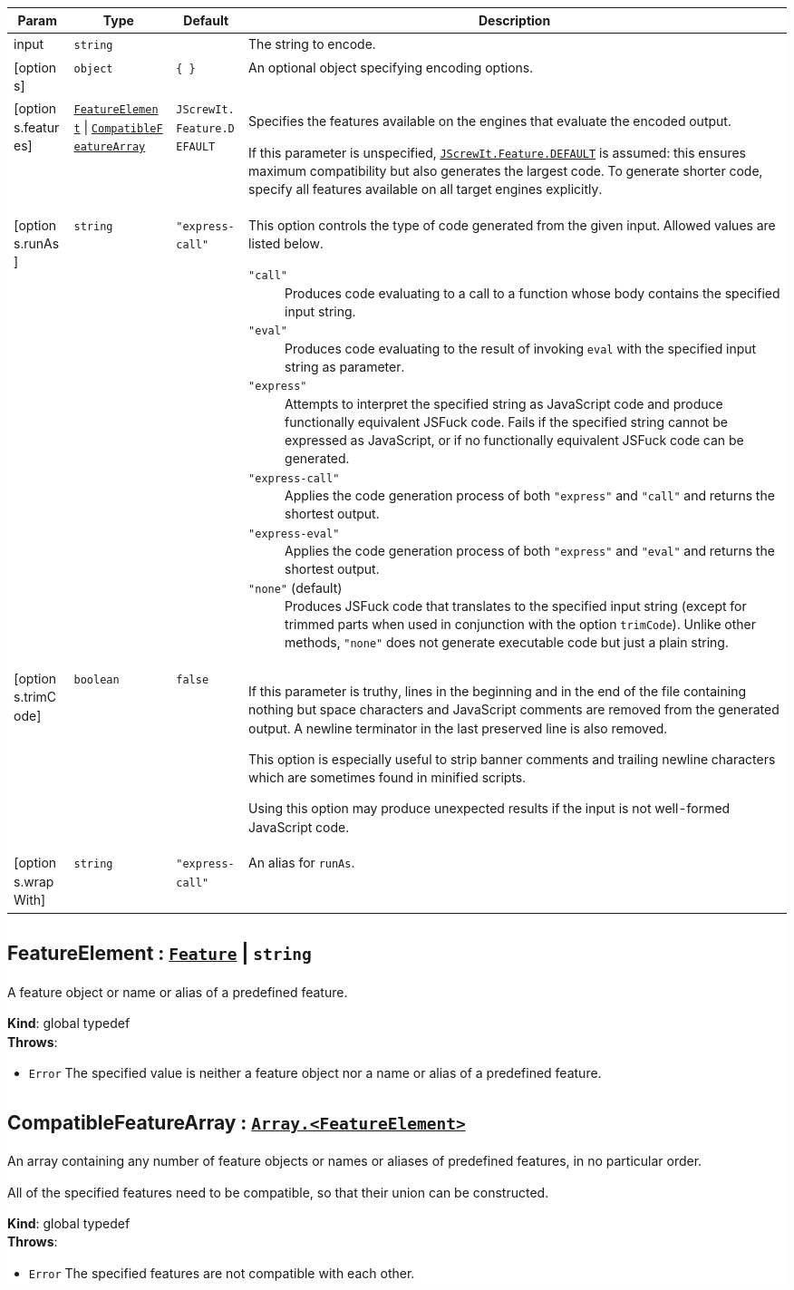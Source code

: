 | Param | Type | Default | Description |
| --- | --- | --- | --- |
| input | <code>string</code> |  | The string to encode. |
| [options] | <code>object</code> | <code>{ }</code> | An optional object specifying encoding options. |
| [options.features] | <code>[FeatureElement](#FeatureElement)</code> &#124; <code>[CompatibleFeatureArray](#CompatibleFeatureArray)</code> | <code>JScrewIt.Feature.DEFAULT</code> | <p> Specifies the features available on the engines that evaluate the encoded output.</p> <p> If this parameter is unspecified, [`JScrewIt.Feature.DEFAULT`](Features.md#DEFAULT) is assumed: this ensures maximum compatibility but also generates the largest code. To generate shorter code, specify all features available on all target engines explicitly.</p> |
| [options.runAs] | <code>string</code> | <code>&quot;express-call&quot;</code> | This option controls the type of code generated from the given input. Allowed values are listed below. <dl> <dt><code>"call"</code></dt> <dd> Produces code evaluating to a call to a function whose body contains the specified input string.</dd> <dt><code>"eval"</code></dt> <dd> Produces code evaluating to the result of invoking <code>eval</code> with the specified input string as parameter.</dd> <dt><code>"express"</code></dt> <dd> Attempts to interpret the specified string as JavaScript code and produce functionally equivalent JSFuck code. Fails if the specified string cannot be expressed as JavaScript, or if no functionally equivalent JSFuck code can be generated.</dd> <dt><code>"express-call"</code></dt> <dd> Applies the code generation process of both <code>"express"</code> and <code>"call"</code> and returns the shortest output.</dd> <dt><code>"express-eval"</code></dt> <dd> Applies the code generation process of both <code>"express"</code> and <code>"eval"</code> and returns the shortest output.</dd> <dt><code>"none"</code> (default)</dt> <dd> Produces JSFuck code that translates to the specified input string (except for trimmed parts when used in conjunction with the option <code>trimCode</code>). Unlike other methods, <code>"none"</code> does not generate executable code but just a plain string. </dd> </dl> |
| [options.trimCode] | <code>boolean</code> | <code>false</code> | <p> If this parameter is truthy, lines in the beginning and in the end of the file containing nothing but space characters and JavaScript comments are removed from the generated output. A newline terminator in the last preserved line is also removed.</p> <p> This option is especially useful to strip banner comments and trailing newline characters which are sometimes found in minified scripts.</p> <p> Using this option may produce unexpected results if the input is not well-formed JavaScript code.</p> |
| [options.wrapWith] | <code>string</code> | <code>&quot;express-call&quot;</code> | An alias for `runAs`. |

<a name="FeatureElement"></a>

## FeatureElement : <code>[Feature](#JScrewIt.Feature)</code> &#124; <code>string</code>
A feature object or name or alias of a predefined feature.

**Kind**: global typedef  
**Throws**:

- <code>Error</code> The specified value is neither a feature object nor a name or alias of a predefined feature.

<a name="CompatibleFeatureArray"></a>

## CompatibleFeatureArray : <code>[Array.&lt;FeatureElement&gt;](#FeatureElement)</code>
An array containing any number of feature objects or names or aliases of predefined features,
in no particular order.

All of the specified features need to be compatible, so that their union can be constructed.

**Kind**: global typedef  
**Throws**:

- <code>Error</code> The specified features are not compatible with each other.


